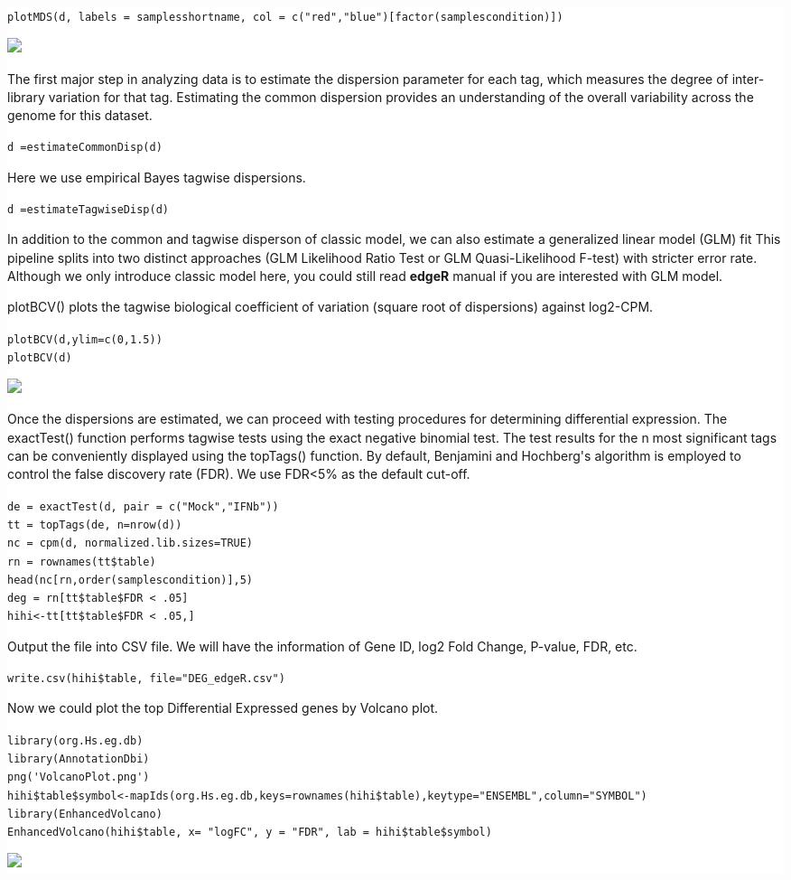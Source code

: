 ```
plotMDS(d, labels = samplesshortname, col = c("red","blue")[factor(samplescondition)])
```
![](https://github.com/centre-for-virus-research/CVR-VBG-2024/blob/main/images/RNA-Seq-MDSplot.png)

The first major step in analyzing data is to estimate the dispersion parameter for each tag, which measures the degree of inter-library variation for that tag. Estimating the common dispersion provides an understanding of the overall variability across the genome for this dataset.

```
d =estimateCommonDisp(d)
```
Here we use empirical Bayes tagwise dispersions. 

```
d =estimateTagwiseDisp(d)
```
In addition to the common and tagwise disperson of classic model, we can also estimate a generalized linear model (GLM) fit This pipeline splits into two distinct approaches (GLM Likelihood Ratio Test or GLM Quasi-Likelihood F-test) with stricter error rate. Although we only introduce classic model here, you could still read **edgeR** manual if you are interested with GLM model.

plotBCV() plots the tagwise biological coefficient of variation (square root of dispersions) against log2-CPM. 
```
plotBCV(d,ylim=c(0,1.5))
plotBCV(d)
```

![](https://github.com/centre-for-virus-research/CVR-VBG-2024/blob/main/images/RNA-Seq-bcvplot.png)

Once the dispersions are estimated, we can proceed with testing procedures for determining differential expression. The exactTest() function performs tagwise tests using the exact negative binomial test. The test results for the n most significant tags can be conveniently displayed using the topTags() function. By default, Benjamini and Hochberg's algorithm is employed to control the false discovery rate (FDR). We use FDR<5% as the default cut-off.
 
```
de = exactTest(d, pair = c("Mock","IFNb"))
tt = topTags(de, n=nrow(d))
nc = cpm(d, normalized.lib.sizes=TRUE)
rn = rownames(tt$table)
head(nc[rn,order(samplescondition)],5)
deg = rn[tt$table$FDR < .05]
hihi<-tt[tt$table$FDR < .05,]
```
Output the file into CSV file. We will have the information of Gene ID, log2 Fold Change, P-value, FDR, etc.
```
write.csv(hihi$table, file="DEG_edgeR.csv")
```
Now we could plot the top Differential Expressed genes by Volcano plot.
```
library(org.Hs.eg.db)
library(AnnotationDbi)
png('VolcanoPlot.png')
hihi$table$symbol<-mapIds(org.Hs.eg.db,keys=rownames(hihi$table),keytype="ENSEMBL",column="SYMBOL")
library(EnhancedVolcano)
EnhancedVolcano(hihi$table, x= "logFC", y = "FDR", lab = hihi$table$symbol)
```
![](https://github.com/centre-for-virus-research/CVR-VBG-2024/blob/main/images/RNA-Seq-VolcanoPlot.png)

